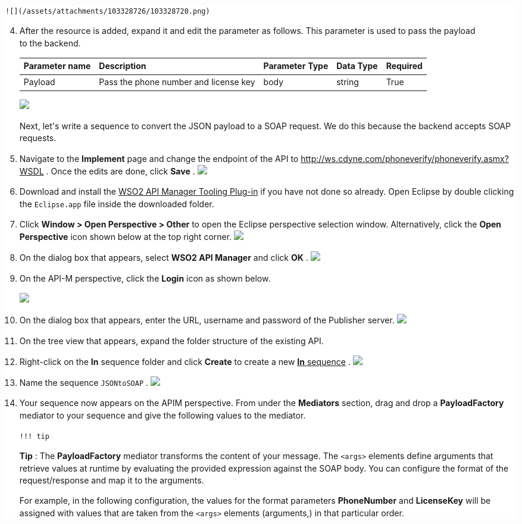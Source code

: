     ![](/assets/attachments/103328726/103328720.png)

4.  After the resource is added, expand it and edit the parameter as follows. This parameter is used to pass the payload to the backend.

    | Parameter name | Description                           | Parameter Type | Data Type | Required |
    |----------------|---------------------------------------|----------------|-----------|----------|
    | Payload        | Pass the phone number and license key | body           | string    | True     |

    ![](/assets/attachments/103328726/103328719.png)

    Next, let's write a sequence to convert the JSON payload to a SOAP request. We do this because the backend accepts SOAP requests.

5.  Navigate to the **Implement** page and change the endpoint of the API to <http://ws.cdyne.com/phoneverify/phoneverify.asmx?WSDL> . Once the edits are done, click **Save** .
    ![](/assets/attachments/103328726/103328718.png)

6.  Download and install the [WSO2 API Manager Tooling Plug-in](https://docs.wso2.com/display/AM250/Installing+the+API+Manager+Tooling+Plug-In) if you have not done so already. Open Eclipse by double clicking the `Eclipse.app` file inside the downloaded folder.

7.  Click **Window &gt; Open Perspective &gt; Other** to open the Eclipse perspective selection window. Alternatively, click the **Open Perspective** icon shown below at the top right corner.
    ![](/assets/attachments/103328726/103328725.png)
8.  On the dialog box that appears, select **WSO2 API Manager** and click **OK** .
    ![](/assets/attachments/103328726/103328724.png)
9.  On the API-M perspective, click the **Login** icon as shown below.

    ![](/assets/attachments/103328726/103328723.png)

10. On the dialog box that appears, enter the URL, username and password of the Publisher server.
    ![](/assets/attachments/103328726/103328711.png)
11. On the tree view that appears, expand the folder structure of the existing API.
12. Right-click on the **In** sequence folder and click **Create** to create a new [**In** sequence](https://docs.wso2.com/display/AM250/Key+Concepts#KeyConcepts-Sequences) .
    ![](/assets/attachments/103328726/103328710.png)
13. Name the sequence `JSONtoSOAP` .
    ![](/assets/attachments/103328726/103328709.png)
14. Your sequence now appears on the APIM perspective. From under the **Mediators** section, drag and drop a **PayloadFactory** mediator to your sequence and give the following values to the mediator.

        !!! tip
    **Tip** : The **PayloadFactory** mediator transforms the content of your message. The `<args>` elements define arguments that retrieve values at runtime by evaluating the provided expression against the SOAP body. You can configure the format of the request/response and map it to the arguments.

    For example, in the following configuration, the values for the format parameters **PhoneNumber** and **LicenseKey** will be assigned with values that are taken from the `<args>` elements (arguments,) in that particular order.

